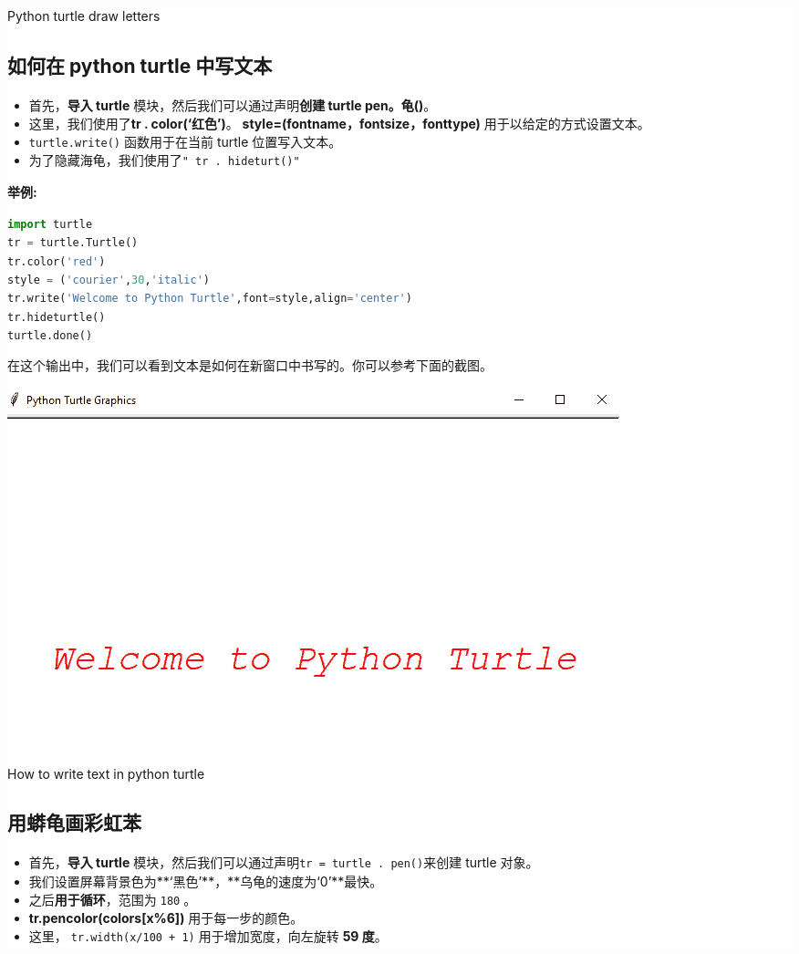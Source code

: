 Python turtle draw letters

## 如何在 python turtle 中写文本

*   首先，**导入 turtle** 模块，然后我们可以通过声明**创建 turtle pen。龟()**。
*   这里，我们使用了**tr . color(‘红色’)**。 **style=(fontname，fontsize，fonttype)** 用于以给定的方式设置文本。
*   `turtle.write()` 函数用于在当前 turtle 位置写入文本。
*   为了隐藏海龟，我们使用了`" tr . hideturt()"`

**举例:**

```py
import turtle
tr = turtle.Turtle()
tr.color('red')
style = ('courier',30,'italic')
tr.write('Welcome to Python Turtle',font=style,align='center')
tr.hideturtle()
turtle.done()
```

在这个输出中，我们可以看到文本是如何在新窗口中书写的。你可以参考下面的截图。

![How to write text in python turtle](img/6a6965bb50ddaf8c0086d57f1bb6ee0e.png "How to write text in python turtle")

How to write text in python turtle

## 用蟒龟画彩虹苯

*   首先，**导入 turtle** 模块，然后我们可以通过声明`tr = turtle . pen()`来创建 turtle 对象。
*   我们设置屏幕背景色为**‘黑色’**，**乌龟的速度为‘0’**最快。
*   之后**用于循环**，范围为 `180` 。
*   **tr.pencolor(colors[x%6])** 用于每一步的颜色。
*   这里， `tr.width(x/100 + 1)` 用于增加宽度，向左旋转 **59 度**。
